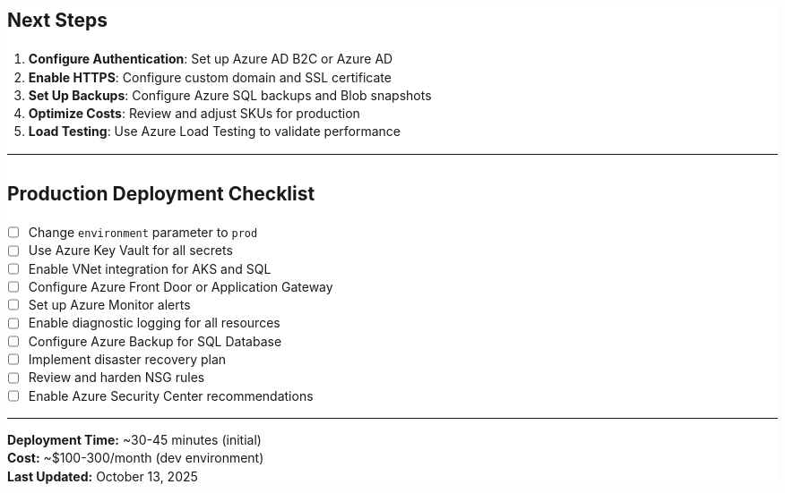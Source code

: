 
## Next Steps

1. **Configure Authentication**: Set up Azure AD B2C or Azure AD
2. **Enable HTTPS**: Configure custom domain and SSL certificate
3. **Set Up Backups**: Configure Azure SQL backups and Blob snapshots
4. **Optimize Costs**: Review and adjust SKUs for production
5. **Load Testing**: Use Azure Load Testing to validate performance

---

## Production Deployment Checklist

- [ ] Change `environment` parameter to `prod`
- [ ] Use Azure Key Vault for all secrets
- [ ] Enable VNet integration for AKS and SQL
- [ ] Configure Azure Front Door or Application Gateway
- [ ] Set up Azure Monitor alerts
- [ ] Enable diagnostic logging for all resources
- [ ] Configure Azure Backup for SQL Database
- [ ] Implement disaster recovery plan
- [ ] Review and harden NSG rules
- [ ] Enable Azure Security Center recommendations

---

**Deployment Time:** ~30-45 minutes (initial)  
**Cost:** ~$100-300/month (dev environment)  
**Last Updated:** October 13, 2025

